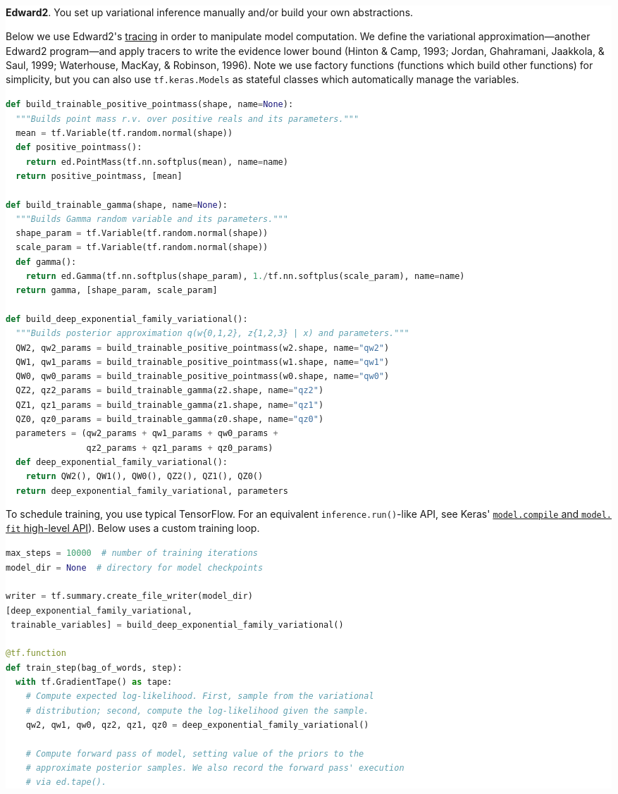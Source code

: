 __Edward2__. You set up variational inference manually and/or build your own
abstractions.

Below we use Edward2's
[tracing](https://github.com/google/edward2/blob/main/edward2/trace.py)
in order to manipulate model computation. We define the variational
approximation—another Edward2 program—and apply tracers to write the
evidence lower bound (Hinton & Camp, 1993; Jordan, Ghahramani, Jaakkola, & Saul,
1999; Waterhouse, MacKay, & Robinson, 1996). Note we use factory functions
(functions which build other functions) for simplicity, but you can also use
`tf.keras.Models` as stateful classes which automatically manage the variables.

```python
def build_trainable_positive_pointmass(shape, name=None):
  """Builds point mass r.v. over positive reals and its parameters."""
  mean = tf.Variable(tf.random.normal(shape))
  def positive_pointmass():
    return ed.PointMass(tf.nn.softplus(mean), name=name)
  return positive_pointmass, [mean]

def build_trainable_gamma(shape, name=None):
  """Builds Gamma random variable and its parameters."""
  shape_param = tf.Variable(tf.random.normal(shape))
  scale_param = tf.Variable(tf.random.normal(shape))
  def gamma():
    return ed.Gamma(tf.nn.softplus(shape_param), 1./tf.nn.softplus(scale_param), name=name)
  return gamma, [shape_param, scale_param]

def build_deep_exponential_family_variational():
  """Builds posterior approximation q(w{0,1,2}, z{1,2,3} | x) and parameters."""
  QW2, qw2_params = build_trainable_positive_pointmass(w2.shape, name="qw2")
  QW1, qw1_params = build_trainable_positive_pointmass(w1.shape, name="qw1")
  QW0, qw0_params = build_trainable_positive_pointmass(w0.shape, name="qw0")
  QZ2, qz2_params = build_trainable_gamma(z2.shape, name="qz2")
  QZ1, qz1_params = build_trainable_gamma(z1.shape, name="qz1")
  QZ0, qz0_params = build_trainable_gamma(z0.shape, name="qz0")
  parameters = (qw2_params + qw1_params + qw0_params +
                qz2_params + qz1_params + qz0_params)
  def deep_exponential_family_variational():
    return QW2(), QW1(), QW0(), QZ2(), QZ1(), QZ0()
  return deep_exponential_family_variational, parameters
```

To schedule training, you use typical TensorFlow. For an equivalent
`inference.run()`-like API, see Keras'
[`model.compile` and `model.fit` high-level API](https://www.tensorflow.org/guide/keras/overview)).
Below uses a custom training loop.

```python
max_steps = 10000  # number of training iterations
model_dir = None  # directory for model checkpoints

writer = tf.summary.create_file_writer(model_dir)
[deep_exponential_family_variational,
 trainable_variables] = build_deep_exponential_family_variational()

@tf.function
def train_step(bag_of_words, step):
  with tf.GradientTape() as tape:
    # Compute expected log-likelihood. First, sample from the variational
    # distribution; second, compute the log-likelihood given the sample.
    qw2, qw1, qw0, qz2, qz1, qz0 = deep_exponential_family_variational()

    # Compute forward pass of model, setting value of the priors to the
    # approximate posterior samples. We also record the forward pass' execution
    # via ed.tape().
```